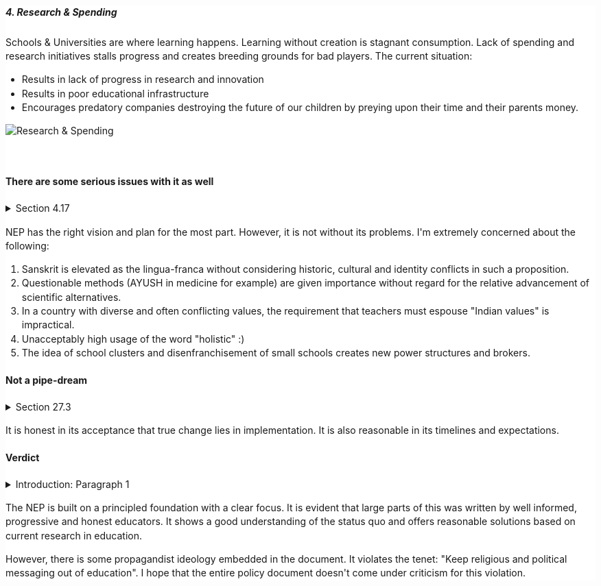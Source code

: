 ##### 4. Research & Spending

Schools & Universities are where learning happens. Learning without
creation is stagnant consumption. Lack of spending and research
initiatives stalls progress and creates breeding grounds for bad
players. The current situation:

* Results in lack of progress in research and innovation
* Results in poor educational infrastructure
* Encourages predatory companies destroying the future of our children
  by preying upon their time and their parents money.

![Research & Spending](/en/writings/2020/nep2020/research-problems.png)

&nbsp;

#### There are some serious issues with it as well

<details><summary>Section 4.17</summary></details>

NEP has the right vision and plan for the most part. However, it is not
without its problems. I'm extremely concerned about the following:

1. Sanskrit is elevated as the lingua-franca without considering
   historic, cultural and identity conflicts in such a proposition.
2. Questionable methods (AYUSH in medicine for example) are given
   importance without regard for the relative advancement of scientific
   alternatives.
3. In a country with diverse and often conflicting values, the
   requirement that teachers must espouse "Indian values" is
   impractical.
4. Unacceptably high usage of the word "holistic" :)
5. The idea of school clusters and disenfranchisement of small schools
   creates new power structures and brokers.

#### Not a pipe-dream

<details><summary>Section 27.3</summary></details>

It is honest in its acceptance that true change lies in implementation.
It is also reasonable in its timelines and expectations.

#### Verdict

<details><summary>Introduction: Paragraph 1</summary></details>

The NEP is built on a principled foundation with a clear focus. It is
evident that large parts of this was written by well informed,
progressive and honest educators. It shows a good understanding of the
status quo and offers reasonable solutions based on current research in
education.

However, there is some propagandist ideology embedded in the document.
It violates the tenet: "Keep religious and political messaging out of
education". I hope that the entire policy document doesn't come under
criticism for this violation.
